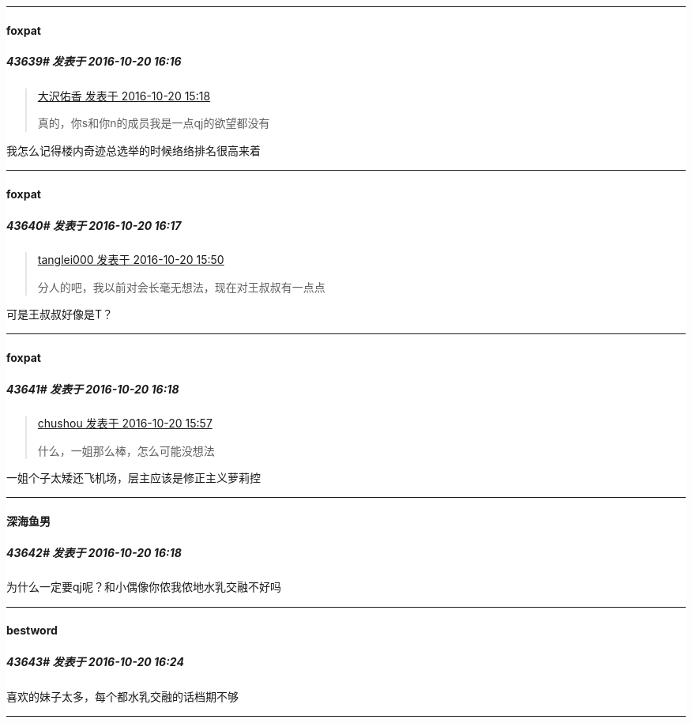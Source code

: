 
-----

####  foxpat  
##### 43639#       发表于 2016-10-20 16:16


<blockquote><a href="httphttps://bbs.saraba1st.com/2b/forum.php?mod=redirect&amp;goto=findpost&amp;pid=33920730&amp;ptid=1105387" target="_blank">大沢佑香 发表于 2016-10-20 15:18</a>

真的，你s和你n的成员我是一点qj的欲望都没有</blockquote>

我怎么记得楼内奇迹总选举的时候络络排名很高来着


-----

####  foxpat  
##### 43640#       发表于 2016-10-20 16:17


<blockquote><a href="httphttps://bbs.saraba1st.com/2b/forum.php?mod=redirect&amp;goto=findpost&amp;pid=33921023&amp;ptid=1105387" target="_blank">tanglei000 发表于 2016-10-20 15:50</a>

分人的吧，我以前对会长毫无想法，现在对王叔叔有一点点</blockquote>
可是王叔叔好像是T？


-----

####  foxpat  
##### 43641#       发表于 2016-10-20 16:18


<blockquote><a href="httphttps://bbs.saraba1st.com/2b/forum.php?mod=redirect&amp;goto=findpost&amp;pid=33921107&amp;ptid=1105387" target="_blank">chushou 发表于 2016-10-20 15:57</a>

什么，一姐那么棒，怎么可能没想法</blockquote>
一姐个子太矮还飞机场，层主应该是修正主义萝莉控


-----

####  深海鱼男  
##### 43642#       发表于 2016-10-20 16:18


为什么一定要qj呢？和小偶像你侬我侬地水乳交融不好吗


-----

####  bestword  
##### 43643#       发表于 2016-10-20 16:24


喜欢的妹子太多，每个都水乳交融的话档期不够


-----
